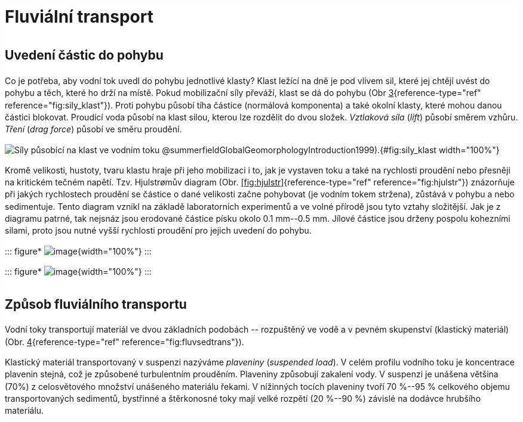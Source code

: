 # Fluviální transport

## Uvedení částic do pohybu

Co je potřeba, aby vodní tok uvedl do pohybu jednotlivé klasty? Klast
ležící na dně je pod vlivem sil, které jej chtějí uvést do pohybu a
těch, které ho drží na místě. Pokud mobilizační síly převáží, klast se
dá do pohybu (Obr [3](#fig:sily_klast){reference-type="ref"
reference="fig:sily_klast"}). Proti pohybu působí tíha částice
(normálová komponenta) a také okolní klasty, které mohou danou částici
blokovat. Proudící voda působí na klast silou, kterou lze rozdělit do
dvou složek. *Vztlaková síla* (*lift*) působí směrem vzhůru. *Tření*
(*drag force*) působí ve směru proudění.

![Síly působící na klast ve vodním toku
@summerfieldGlobalGeomorphologyIntroduction1999).](obrazky/fluvial/sily_klast.png){#fig:sily_klast
width="100%"}

Kromě velikosti, hustoty, tvaru klastu hraje při jeho mobilizaci i to,
jak je vystaven toku a také na rychlosti proudění nebo přesněji na
kritickém tečném napětí. Tzv. Hjulstrømův diagram (Obr.
[\[fig:hjulstr\]](#fig:hjulstr){reference-type="ref"
reference="fig:hjulstr"}) znázorňuje při jakých rychlostech proudění se
částice o dané velikosti začne pohybovat (je vodním tokem stržena),
zůstává v pohybu a nebo sedimentuje. Tento diagram vznikl na základě
laboratorních experimentů a ve volné přírodě jsou tyto vztahy
složitější. Jak je z diagramu patrné, tak nejsnáz jsou erodované částice
písku okolo 0.1 mm--0.5 mm. Jílové částice jsou drženy pospolu kohezními
silami, proto jsou nutné vyšší rychlosti proudění pro jejich uvedení do
pohybu.

::: figure*
![image](obrazky\fluvial\hjulstr.png){width="100%"}
:::

::: figure*
![image](obrazky\fluvial\lanes_balance.png){width="100%"}
:::

## Způsob fluviálního transportu

Vodní toky transportují materiál ve dvou základních podobách --
rozpuštěný ve vodě a v pevném skupenství (klastický materiál) (Obr.
[4](#fig:fluvsedtrans){reference-type="ref"
reference="fig:fluvsedtrans"}).

Klastický materiál transportovaný v suspenzi nazýváme *plaveniny*
(*suspended load*). V celém profilu vodního toku je koncentrace plavenin
stejná, což je způsobené turbulentním prouděním. Plaveniny způsobují
zakalení vody. V suspenzi je unášena většina ($70 \%$) z celosvětového
množství unášeného materiálu řekami. V nížinných tocích plaveniny tvoří
70 %--95 % celkového objemu transportovaných sedimentů, bystřinné a
štěrkonosné toky mají velké rozpětí (20 %--90 %) závislé na dodávce
hrubšího materiálu.
